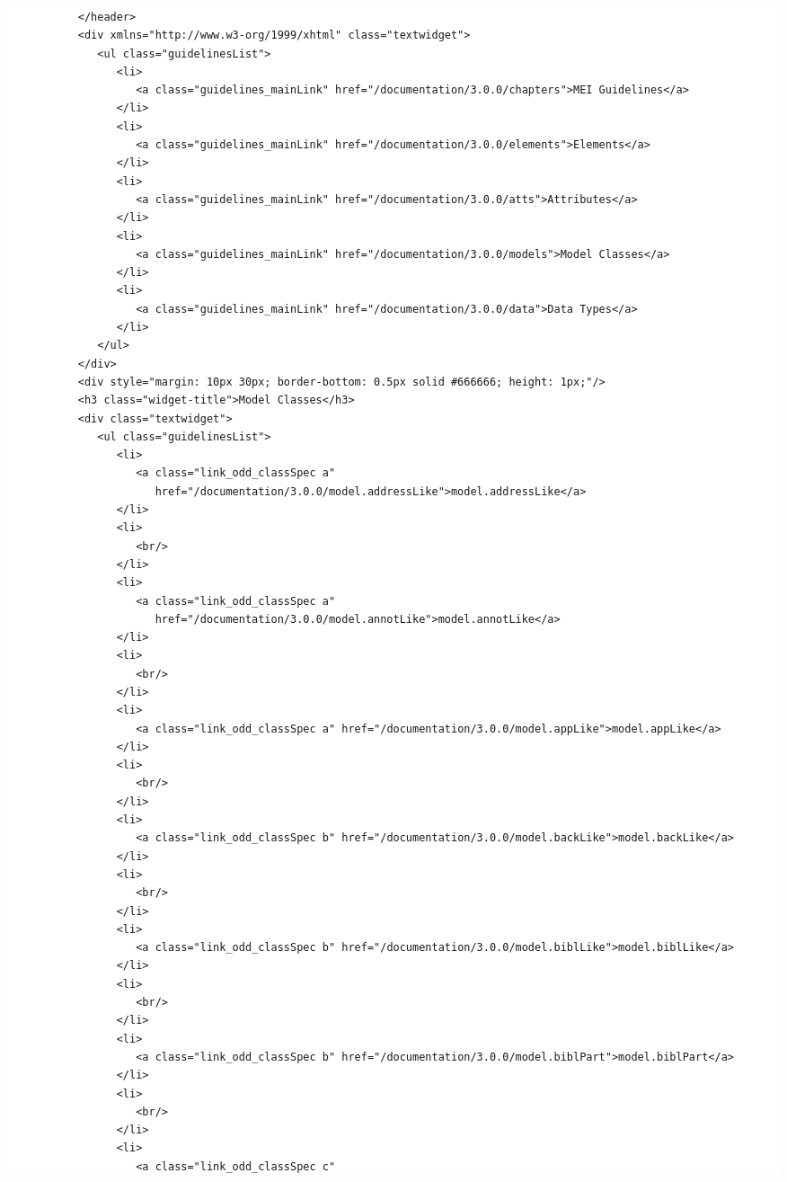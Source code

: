                </header>
               <div xmlns="http://www.w3-org/1999/xhtml" class="textwidget">
                  <ul class="guidelinesList">
                     <li>
                        <a class="guidelines_mainLink" href="/documentation/3.0.0/chapters">MEI Guidelines</a>
                     </li>
                     <li>
                        <a class="guidelines_mainLink" href="/documentation/3.0.0/elements">Elements</a>
                     </li>
                     <li>
                        <a class="guidelines_mainLink" href="/documentation/3.0.0/atts">Attributes</a>
                     </li>
                     <li>
                        <a class="guidelines_mainLink" href="/documentation/3.0.0/models">Model Classes</a>
                     </li>
                     <li>
                        <a class="guidelines_mainLink" href="/documentation/3.0.0/data">Data Types</a>
                     </li>
                  </ul>
               </div>
               <div style="margin: 10px 30px; border-bottom: 0.5px solid #666666; height: 1px;"/>
               <h3 class="widget-title">Model Classes</h3>
               <div class="textwidget">
                  <ul class="guidelinesList">
                     <li>
                        <a class="link_odd_classSpec a"
                           href="/documentation/3.0.0/model.addressLike">model.addressLike</a>
                     </li>
                     <li>
                        <br/>
                     </li>
                     <li>
                        <a class="link_odd_classSpec a"
                           href="/documentation/3.0.0/model.annotLike">model.annotLike</a>
                     </li>
                     <li>
                        <br/>
                     </li>
                     <li>
                        <a class="link_odd_classSpec a" href="/documentation/3.0.0/model.appLike">model.appLike</a>
                     </li>
                     <li>
                        <br/>
                     </li>
                     <li>
                        <a class="link_odd_classSpec b" href="/documentation/3.0.0/model.backLike">model.backLike</a>
                     </li>
                     <li>
                        <br/>
                     </li>
                     <li>
                        <a class="link_odd_classSpec b" href="/documentation/3.0.0/model.biblLike">model.biblLike</a>
                     </li>
                     <li>
                        <br/>
                     </li>
                     <li>
                        <a class="link_odd_classSpec b" href="/documentation/3.0.0/model.biblPart">model.biblPart</a>
                     </li>
                     <li>
                        <br/>
                     </li>
                     <li>
                        <a class="link_odd_classSpec c"